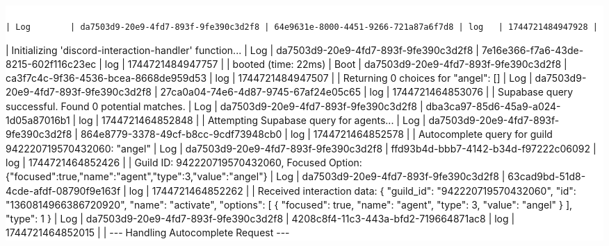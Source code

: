                                                                                                                                                                                                                                                                                                                                                                                                                                                                                                                        | Log        | da7503d9-20e9-4fd7-893f-9fe390c3d2f8 | 64e9631e-8000-4451-9266-721a87a6f7d8 | log   | 1744721484947928 |
| Initializing 'discord-interaction-handler' function...
                                                                                                                                                                                                                                                                                                                                                                                                                                                                                                    | Log        | da7503d9-20e9-4fd7-893f-9fe390c3d2f8 | 7e16e366-f7a6-43de-8215-602f116c23ec | log   | 1744721484947757 |
| booted (time: 22ms)                                                                                                                                                                                                                                                                                                                                                                                                                                                                                                                                        | Boot       | da7503d9-20e9-4fd7-893f-9fe390c3d2f8 | ca3f7c4c-9f36-4536-bcea-8668de959d53 | log   | 1744721484947507 |
| Returning 0 choices for "angel": []
                                                                                                                                                                                                                                                                                                                                                                                                                                                                                                                       | Log        | da7503d9-20e9-4fd7-893f-9fe390c3d2f8 | 27ca0a04-74e6-4d87-9745-67af24e05c65 | log   | 1744721464853076 |
| Supabase query successful. Found 0 potential matches.
                                                                                                                                                                                                                                                                                                                                                                                                                                                                                                     | Log        | da7503d9-20e9-4fd7-893f-9fe390c3d2f8 | dba3ca97-85d6-45a9-a024-1d05a87016b1 | log   | 1744721464852848 |
| Attempting Supabase query for agents...
                                                                                                                                                                                                                                                                                                                                                                                                                                                                                                                   | Log        | da7503d9-20e9-4fd7-893f-9fe390c3d2f8 | 864e8779-3378-49cf-b8cc-9cdf73948cb0 | log   | 1744721464852578 |
| Autocomplete query for guild 942220719570432060: "angel"
                                                                                                                                                                                                                                                                                                                                                                                                                                                                                                  | Log        | da7503d9-20e9-4fd7-893f-9fe390c3d2f8 | ffd93b4d-bbb7-4142-b34d-f97222c06092 | log   | 1744721464852426 |
| Guild ID: 942220719570432060, Focused Option: {"focused":true,"name":"agent","type":3,"value":"angel"}
                                                                                                                                                                                                                                                                                                                                                                                                                                                    | Log        | da7503d9-20e9-4fd7-893f-9fe390c3d2f8 | 63cad9bd-51d8-4cde-afdf-08790f9e163f | log   | 1744721464852262 |
| Received interaction data: {
  "guild_id": "942220719570432060",
  "id": "1360814966386720920",
  "name": "activate",
  "options": [
    {
      "focused": true,
      "name": "agent",
      "type": 3,
      "value": "angel"
    }
  ],
  "type": 1
}
                                                                                                                                                                                                                                                                                                 | Log        | da7503d9-20e9-4fd7-893f-9fe390c3d2f8 | 4208c8f4-11c3-443a-bfd2-719664871ac8 | log   | 1744721464852015 |
| --- Handling Autocomplete Request ---